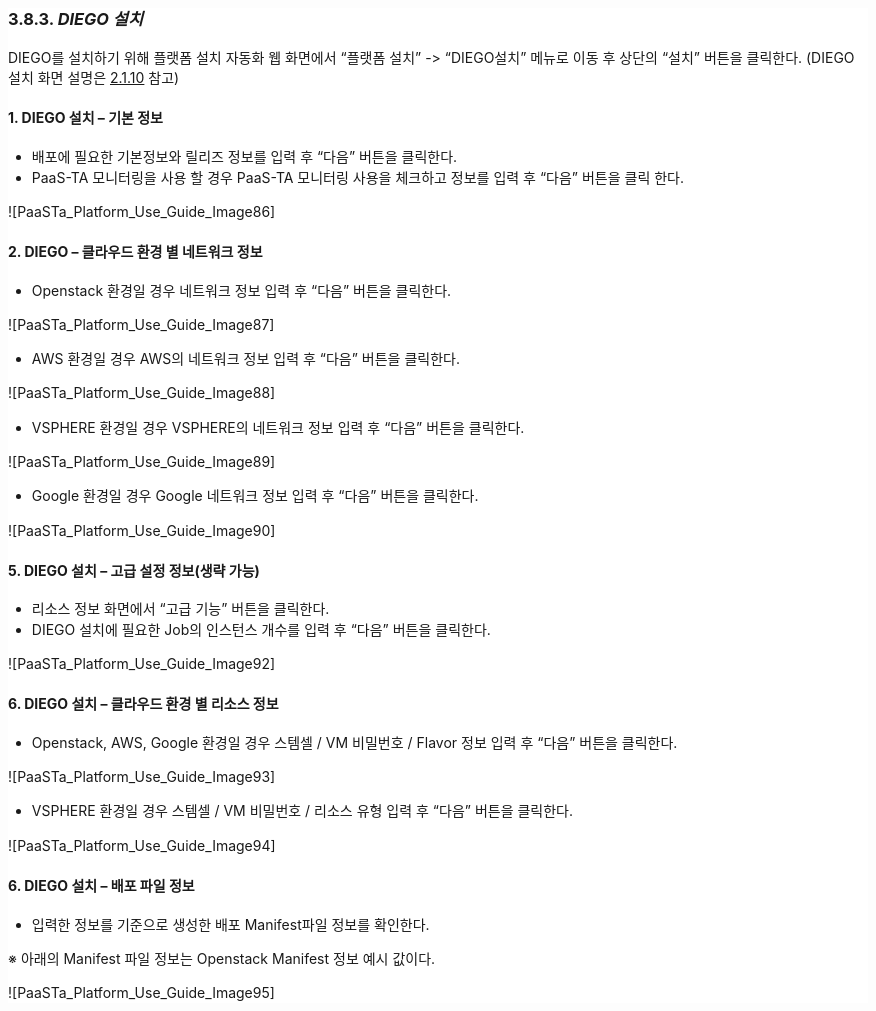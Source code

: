 ### 3.8.3.  ***DIEGO 설치***

DIEGO를 설치하기 위해 플랫폼 설치 자동화 웹 화면에서 “플랫폼 설치” ->
“DIEGO설치” 메뉴로 이동 후 상단의 “설치” 버튼을 클릭한다. (DIEGO 설치 화면 설명은 [2.1.10](#16) 참고)

#### 1.  DIEGO 설치 – 기본 정보

-   배포에 필요한 기본정보와 릴리즈 정보를 입력 후 “다음” 버튼을 클릭한다.
-   PaaS-TA 모니터링을 사용 할 경우 PaaS-TA 모니터링 사용을 체크하고 정보를 입력 후 “다음” 버튼을 클릭 한다.

![PaaSTa_Platform_Use_Guide_Image86]

#### 2.  DIEGO – 클라우드 환경 별 네트워크 정보

-   Openstack 환경일 경우 네트워크 정보 입력 후 “다음” 버튼을 클릭한다.

![PaaSTa_Platform_Use_Guide_Image87]

-   AWS 환경일 경우 AWS의 네트워크 정보 입력 후 “다음” 버튼을 클릭한다.

![PaaSTa_Platform_Use_Guide_Image88]

-   VSPHERE 환경일 경우 VSPHERE의 네트워크 정보 입력 후 “다음” 버튼을 클릭한다.

![PaaSTa_Platform_Use_Guide_Image89]

-   Google 환경일 경우 Google 네트워크 정보 입력 후 “다음” 버튼을 클릭한다.

![PaaSTa_Platform_Use_Guide_Image90]

#### 5.  DIEGO 설치 – 고급 설정 정보(생략 가능)

-   리소스 정보 화면에서 “고급 기능” 버튼을 클릭한다.
-   DIEGO 설치에 필요한 Job의 인스턴스 개수를 입력 후 “다음” 버튼을 클릭한다.

![PaaSTa_Platform_Use_Guide_Image92]

#### 6.  DIEGO 설치 – 클라우드 환경 별 리소스 정보

-   Openstack, AWS, Google 환경일 경우 스템셀 / VM 비밀번호 / Flavor 정보 입력 후 “다음” 버튼을 클릭한다.

![PaaSTa_Platform_Use_Guide_Image93]

-   VSPHERE 환경일 경우 스템셀 / VM 비밀번호 / 리소스 유형 입력 후 “다음” 버튼을 클릭한다.

![PaaSTa_Platform_Use_Guide_Image94]

#### 6.  DIEGO 설치 – 배포 파일 정보

-   입력한 정보를 기준으로 생성한 배포 Manifest파일 정보를 확인한다.

※	아래의 Manifest 파일 정보는 Openstack Manifest 정보 예시 값이다.

![PaaSTa_Platform_Use_Guide_Image95]
